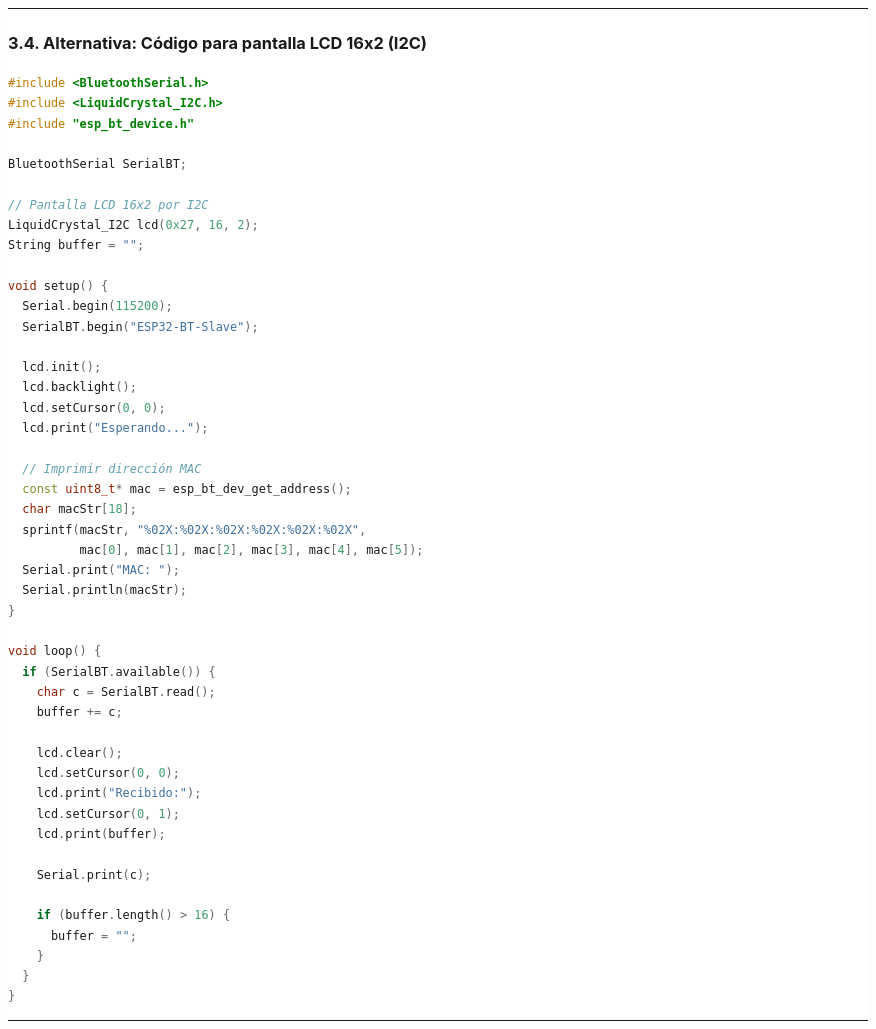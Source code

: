
---

### **3.4. Alternativa: Código para pantalla LCD 16x2 (I2C)**

```cpp
#include <BluetoothSerial.h>
#include <LiquidCrystal_I2C.h>
#include "esp_bt_device.h"

BluetoothSerial SerialBT;

// Pantalla LCD 16x2 por I2C
LiquidCrystal_I2C lcd(0x27, 16, 2);
String buffer = "";

void setup() {
  Serial.begin(115200);
  SerialBT.begin("ESP32-BT-Slave");

  lcd.init();
  lcd.backlight();
  lcd.setCursor(0, 0);
  lcd.print("Esperando...");

  // Imprimir dirección MAC
  const uint8_t* mac = esp_bt_dev_get_address();
  char macStr[18];
  sprintf(macStr, "%02X:%02X:%02X:%02X:%02X:%02X", 
          mac[0], mac[1], mac[2], mac[3], mac[4], mac[5]);
  Serial.print("MAC: ");
  Serial.println(macStr);
}

void loop() {
  if (SerialBT.available()) {
    char c = SerialBT.read();
    buffer += c;

    lcd.clear();
    lcd.setCursor(0, 0);
    lcd.print("Recibido:");
    lcd.setCursor(0, 1);
    lcd.print(buffer);

    Serial.print(c);

    if (buffer.length() > 16) {
      buffer = "";
    }
  }
}
```

---